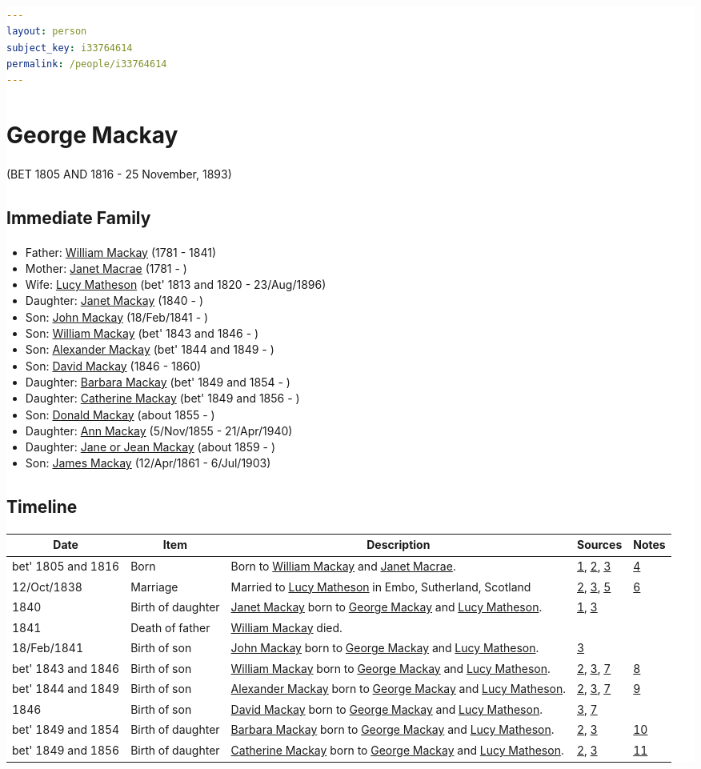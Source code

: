 ```yaml
---
layout: person
subject_key: i33764614
permalink: /people/i33764614
---
```


# George Mackay
(BET 1805 AND 1816 - 25 November, 1893)

## Immediate Family

* Father: [William Mackay](./@69114879@-william-mackay-b1781-d1841.md) (1781 - 1841)
* Mother: [Janet Macrae](./@66584000@-janet-macrae-b1781-d.md) (1781 - )
* Wife: [Lucy Matheson](./@67811996@-lucy-matheson-b1813~1820-d1896-8-23.md) (bet' 1813 and 1820 - 23/Aug/1896)
* Daughter: [Janet Mackay](./@42213240@-janet-mackay-b1840-d.md) (1840 - )
* Son: [John Mackay](./@58430005@-john-mackay-b1841-2-18-d.md) (18/Feb/1841 - )
* Son: [William Mackay](./@99871003@-william-mackay-b1843~1846-d.md) (bet' 1843 and 1846 - )
* Son: [Alexander Mackay](./@2381836@-alexander-mackay-b1844~1849-d.md) (bet' 1844 and 1849 - )
* Son: [David Mackay](./@46263680@-david-mackay-b1846-d1860.md) (1846 - 1860)
* Daughter: [Barbara Mackay](./@52409786@-barbara-mackay-b1849~1854-d.md) (bet' 1849 and 1854 - )
* Daughter: [Catherine Mackay](./@26872816@-catherine-mackay-b1849~1856-d.md) (bet' 1849 and 1856 - )
* Son: [Donald Mackay](./@32633938@-donald-mackay-b1855-d.md) (about 1855 - )
* Daughter: [Ann Mackay](./@74868546@-ann-mackay-b1855-11-5-d1940-4-21.md) (5/Nov/1855 - 21/Apr/1940)
* Daughter: [Jane or Jean Mackay](./@4172390@-jane-or-jean-mackay-b1859-d.md) (about 1859 - )
* Son: [James Mackay](./@60572122@-james-mackay-b1861-4-12-d1903-7-6.md) (12/Apr/1861 - 6/Jul/1903)

## Timeline

Date | Item | Description | Sources | Notes
---|---|---|---|---
bet' 1805 and 1816 | Born | Born to [William Mackay](./@69114879@-william-mackay-b1781-d1841.md) and [Janet Macrae](./@66584000@-janet-macrae-b1781-d.md). | [1](#1), [2](#2), [3](#3) | [4](#4)
12/Oct/1838 | Marriage | Married to [Lucy Matheson](./@67811996@-lucy-matheson-b1813~1820-d1896-8-23.md) in Embo, Sutherland, Scotland | [2](#2), [3](#3), [5](#5) | [6](#6)
1840 | Birth of daughter | [Janet Mackay](./@42213240@-janet-mackay-b1840-d.md) born to [George Mackay](./@33764614@-george-mackay-b1805~1816-d1893-11-25.md) and [Lucy Matheson](./@67811996@-lucy-matheson-b1813~1820-d1896-8-23.md). | [1](#1), [3](#3) | 
1841 | Death of father | [William Mackay](./@69114879@-william-mackay-b1781-d1841.md) died. |  | 
18/Feb/1841 | Birth of son | [John Mackay](./@58430005@-john-mackay-b1841-2-18-d.md) born to [George Mackay](./@33764614@-george-mackay-b1805~1816-d1893-11-25.md) and [Lucy Matheson](./@67811996@-lucy-matheson-b1813~1820-d1896-8-23.md). | [3](#3) | 
bet' 1843 and 1846 | Birth of son | [William Mackay](./@99871003@-william-mackay-b1843~1846-d.md) born to [George Mackay](./@33764614@-george-mackay-b1805~1816-d1893-11-25.md) and [Lucy Matheson](./@67811996@-lucy-matheson-b1813~1820-d1896-8-23.md). | [2](#2), [3](#3), [7](#7) | [8](#8)
bet' 1844 and 1849 | Birth of son | [Alexander Mackay](./@2381836@-alexander-mackay-b1844~1849-d.md) born to [George Mackay](./@33764614@-george-mackay-b1805~1816-d1893-11-25.md) and [Lucy Matheson](./@67811996@-lucy-matheson-b1813~1820-d1896-8-23.md). | [2](#2), [3](#3), [7](#7) | [9](#9)
1846 | Birth of son | [David Mackay](./@46263680@-david-mackay-b1846-d1860.md) born to [George Mackay](./@33764614@-george-mackay-b1805~1816-d1893-11-25.md) and [Lucy Matheson](./@67811996@-lucy-matheson-b1813~1820-d1896-8-23.md). | [3](#3), [7](#7) | 
bet' 1849 and 1854 | Birth of daughter | [Barbara Mackay](./@52409786@-barbara-mackay-b1849~1854-d.md) born to [George Mackay](./@33764614@-george-mackay-b1805~1816-d1893-11-25.md) and [Lucy Matheson](./@67811996@-lucy-matheson-b1813~1820-d1896-8-23.md). | [2](#2), [3](#3) | [10](#10)
bet' 1849 and 1856 | Birth of daughter | [Catherine Mackay](./@26872816@-catherine-mackay-b1849~1856-d.md) born to [George Mackay](./@33764614@-george-mackay-b1805~1816-d1893-11-25.md) and [Lucy Matheson](./@67811996@-lucy-matheson-b1813~1820-d1896-8-23.md). | [2](#2), [3](#3) | [11](#11)